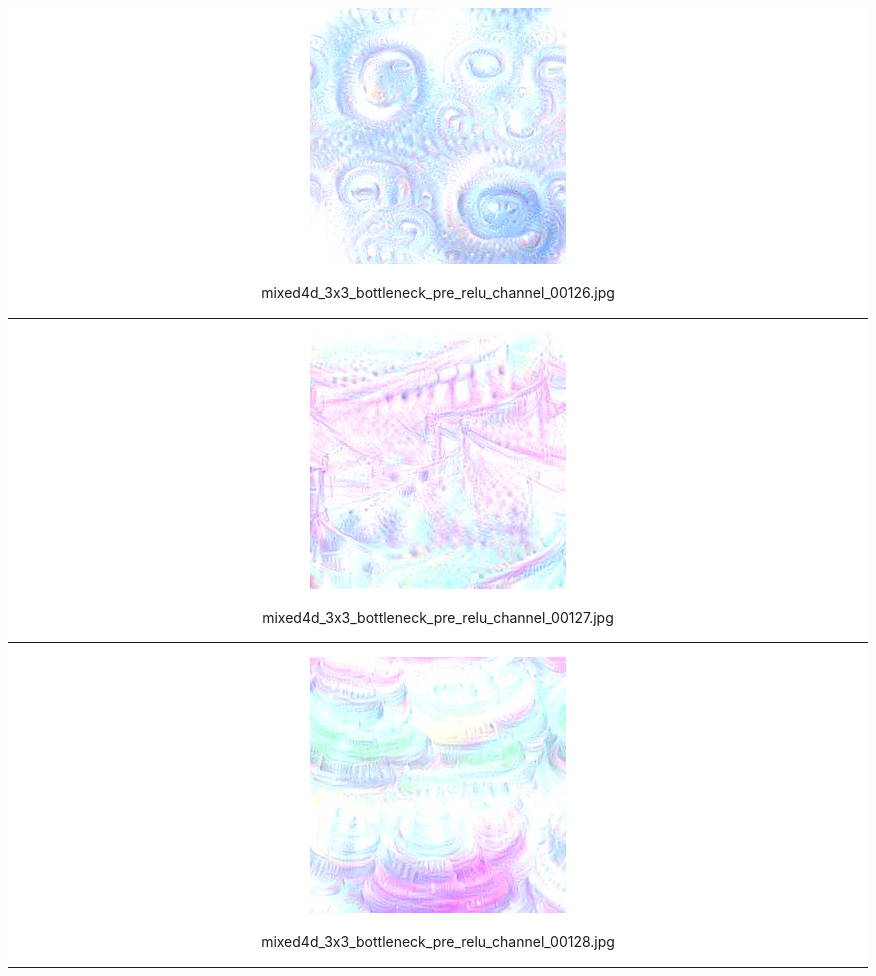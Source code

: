 <p align="center">  <img src="mixed4d_3x3_bottleneck_pre_relu_channel_00126.jpg?"> </p><p align="center">mixed4d_3x3_bottleneck_pre_relu_channel_00126.jpg</p>

***

<p align="center">  <img src="mixed4d_3x3_bottleneck_pre_relu_channel_00127.jpg?"> </p><p align="center">mixed4d_3x3_bottleneck_pre_relu_channel_00127.jpg</p>

***

<p align="center">  <img src="mixed4d_3x3_bottleneck_pre_relu_channel_00128.jpg?"> </p><p align="center">mixed4d_3x3_bottleneck_pre_relu_channel_00128.jpg</p>

***
